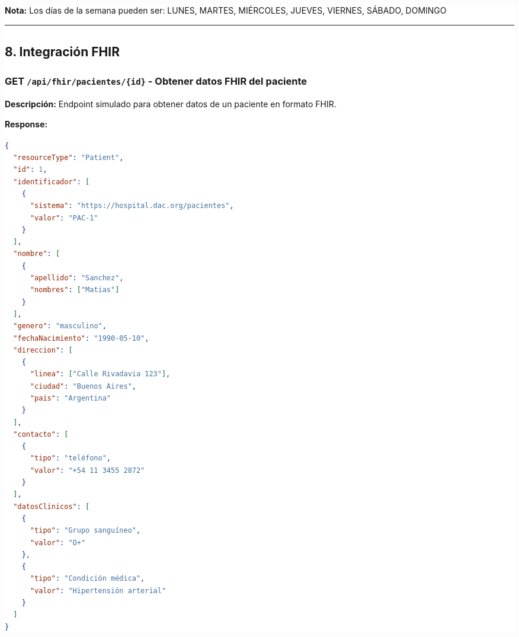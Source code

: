 **Nota:** Los días de la semana pueden ser: LUNES, MARTES, MIÉRCOLES, JUEVES, VIERNES, SÁBADO, DOMINGO

---

## 8. Integración FHIR

### GET `/api/fhir/pacientes/{id}` - Obtener datos FHIR del paciente

**Descripción:** Endpoint simulado para obtener datos de un paciente en formato FHIR.

**Response:**
```json
{
  "resourceType": "Patient",
  "id": 1,
  "identificador": [
    {
      "sistema": "https://hospital.dac.org/pacientes",
      "valor": "PAC-1"
    }
  ],
  "nombre": [
    {
      "apellido": "Sanchez",
      "nombres": ["Matias"]
    }
  ],
  "genero": "masculino",
  "fechaNacimiento": "1990-05-10",
  "direccion": [
    {
      "linea": ["Calle Rivadavia 123"],
      "ciudad": "Buenos Aires",
      "pais": "Argentina"
    }
  ],
  "contacto": [
    {
      "tipo": "teléfono",
      "valor": "+54 11 3455 2872"
    }
  ],
  "datosClinicos": [
    {
      "tipo": "Grupo sanguíneo",
      "valor": "O+"
    },
    {
      "tipo": "Condición médica",
      "valor": "Hipertensión arterial"
    }
  ]
}
```
